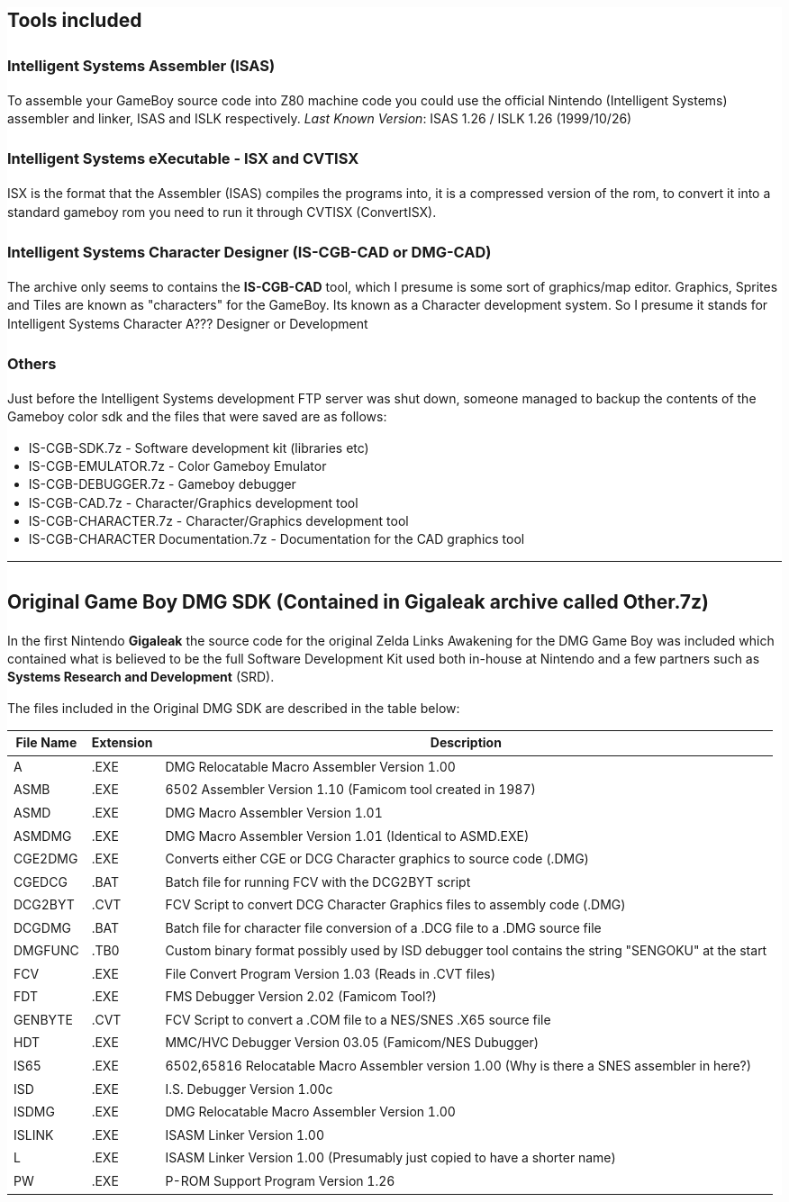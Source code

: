 ## Tools included

### Intelligent Systems Assembler (ISAS)
To assemble your GameBoy source code into Z80 machine code you could use the official Nintendo (Intelligent Systems) assembler and linker, ISAS and ISLK respectively.
*Last Known Version*: ISAS 1.26 / ISLK 1.26 (1999/10/26)

### Intelligent Systems eXecutable - ISX and CVTISX 
ISX is the format that the Assembler (ISAS) compiles the programs into, it is a compressed version of the rom, to convert it into a standard gameboy rom you need to run it through CVTISX (ConvertISX).

### Intelligent Systems Character Designer (IS-CGB-CAD or DMG-CAD)
The archive only seems to contains the **IS-CGB-CAD** tool, which I presume is some sort of graphics/map editor. Graphics, Sprites and Tiles are known as "characters" for the GameBoy. 
Its known as a Character development system.
So I presume it stands for Intelligent Systems Character A??? Designer or Development

### Others
Just before the Intelligent Systems development FTP server was shut down, someone managed to backup the contents of the Gameboy color sdk and the files that were saved are as follows:
* IS-CGB-SDK.7z - Software development kit (libraries etc)
* IS-CGB-EMULATOR.7z - Color Gameboy Emulator   
* IS-CGB-DEBUGGER.7z - Gameboy debugger
* IS-CGB-CAD.7z - Character/Graphics development tool  
* IS-CGB-CHARACTER.7z - Character/Graphics development tool  
* IS-CGB-CHARACTER Documentation.7z - Documentation for the CAD graphics tool

---
## Original Game Boy DMG SDK (Contained in Gigaleak archive called Other.7z)
In the first Nintendo **Gigaleak** the source code for the original Zelda Links Awakening for the DMG Game Boy was included which contained what is believed to be the full Software Development Kit used both in-house at Nintendo and a few partners such as **Systems Research and Development** (SRD).

The files included in the Original DMG SDK are described in the table below:

File Name | Extension | Description
---|---|---
A | .EXE | DMG Relocatable Macro Assembler Version 1.00
ASMB | .EXE | 6502 Assembler  Version 1.10 (Famicom tool created in 1987)
ASMD | .EXE | DMG Macro Assembler  Version 1.01
ASMDMG | .EXE | DMG Macro Assembler  Version 1.01 (Identical to ASMD.EXE)
CGE2DMG | .EXE | Converts either CGE or DCG Character graphics to source code (.DMG) 
CGEDCG | .BAT | Batch file for running FCV with the DCG2BYT script
DCG2BYT | .CVT | FCV Script to convert DCG Character Graphics files to assembly code (.DMG)
DCGDMG | .BAT | Batch file for character file conversion of a .DCG file to a .DMG source file
DMGFUNC | .TB0 | Custom binary format possibly used by ISD debugger tool contains the string "SENGOKU" at the start
FCV | .EXE | File Convert Program  Version 1.03 (Reads in .CVT files)
FDT | .EXE | FMS Debugger  Version 2.02 (Famicom Tool?)
GENBYTE | .CVT | FCV Script to convert a .COM file to a NES/SNES .X65 source file
HDT | .EXE | MMC/HVC Debugger  Version 03.05 (Famicom/NES Dubugger)
IS65 | .EXE | 6502,65816 Relocatable Macro Assembler version 1.00 (Why is there a SNES assembler in here?)
ISD | .EXE | I.S. Debugger  Version 1.00c
ISDMG | .EXE | DMG Relocatable Macro Assembler Version 1.00
ISLINK | .EXE | ISASM Linker  Version 1.00
L | .EXE | ISASM Linker  Version 1.00 (Presumably just copied to have a shorter name)
PW | .EXE | P-ROM Support Program Version 1.26 